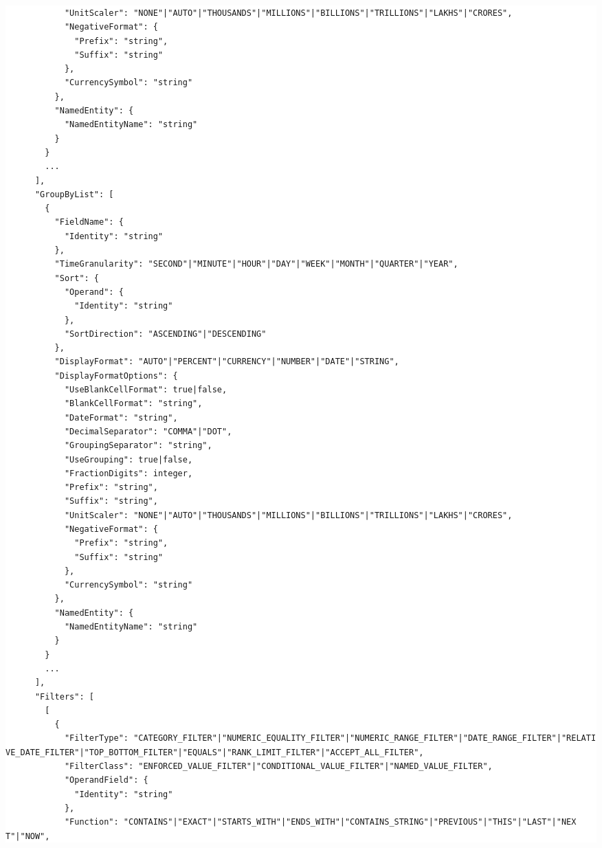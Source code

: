 ```
            "UnitScaler": "NONE"|"AUTO"|"THOUSANDS"|"MILLIONS"|"BILLIONS"|"TRILLIONS"|"LAKHS"|"CRORES",
            "NegativeFormat": {
              "Prefix": "string",
              "Suffix": "string"
            },
            "CurrencySymbol": "string"
          },
          "NamedEntity": {
            "NamedEntityName": "string"
          }
        }
        ...
      ],
      "GroupByList": [
        {
          "FieldName": {
            "Identity": "string"
          },
          "TimeGranularity": "SECOND"|"MINUTE"|"HOUR"|"DAY"|"WEEK"|"MONTH"|"QUARTER"|"YEAR",
          "Sort": {
            "Operand": {
              "Identity": "string"
            },
            "SortDirection": "ASCENDING"|"DESCENDING"
          },
          "DisplayFormat": "AUTO"|"PERCENT"|"CURRENCY"|"NUMBER"|"DATE"|"STRING",
          "DisplayFormatOptions": {
            "UseBlankCellFormat": true|false,
            "BlankCellFormat": "string",
            "DateFormat": "string",
            "DecimalSeparator": "COMMA"|"DOT",
            "GroupingSeparator": "string",
            "UseGrouping": true|false,
            "FractionDigits": integer,
            "Prefix": "string",
            "Suffix": "string",
            "UnitScaler": "NONE"|"AUTO"|"THOUSANDS"|"MILLIONS"|"BILLIONS"|"TRILLIONS"|"LAKHS"|"CRORES",
            "NegativeFormat": {
              "Prefix": "string",
              "Suffix": "string"
            },
            "CurrencySymbol": "string"
          },
          "NamedEntity": {
            "NamedEntityName": "string"
          }
        }
        ...
      ],
      "Filters": [
        [
          {
            "FilterType": "CATEGORY_FILTER"|"NUMERIC_EQUALITY_FILTER"|"NUMERIC_RANGE_FILTER"|"DATE_RANGE_FILTER"|"RELATIVE_DATE_FILTER"|"TOP_BOTTOM_FILTER"|"EQUALS"|"RANK_LIMIT_FILTER"|"ACCEPT_ALL_FILTER",
            "FilterClass": "ENFORCED_VALUE_FILTER"|"CONDITIONAL_VALUE_FILTER"|"NAMED_VALUE_FILTER",
            "OperandField": {
              "Identity": "string"
            },
            "Function": "CONTAINS"|"EXACT"|"STARTS_WITH"|"ENDS_WITH"|"CONTAINS_STRING"|"PREVIOUS"|"THIS"|"LAST"|"NEXT"|"NOW",
```